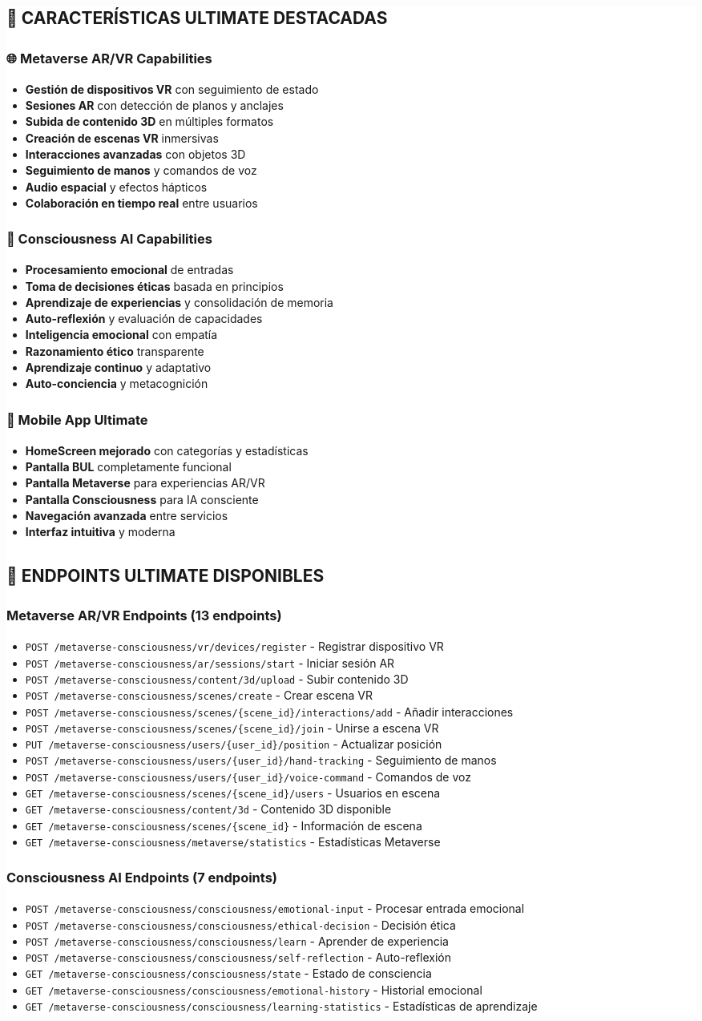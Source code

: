 ## 🎨 **CARACTERÍSTICAS ULTIMATE DESTACADAS**

### **🌐 Metaverse AR/VR Capabilities**
- **Gestión de dispositivos VR** con seguimiento de estado
- **Sesiones AR** con detección de planos y anclajes
- **Subida de contenido 3D** en múltiples formatos
- **Creación de escenas VR** inmersivas
- **Interacciones avanzadas** con objetos 3D
- **Seguimiento de manos** y comandos de voz
- **Audio espacial** y efectos hápticos
- **Colaboración en tiempo real** entre usuarios

### **🧠 Consciousness AI Capabilities**
- **Procesamiento emocional** de entradas
- **Toma de decisiones éticas** basada en principios
- **Aprendizaje de experiencias** y consolidación de memoria
- **Auto-reflexión** y evaluación de capacidades
- **Inteligencia emocional** con empatía
- **Razonamiento ético** transparente
- **Aprendizaje continuo** y adaptativo
- **Auto-conciencia** y metacognición

### **📱 Mobile App Ultimate**
- **HomeScreen mejorado** con categorías y estadísticas
- **Pantalla BUL** completamente funcional
- **Pantalla Metaverse** para experiencias AR/VR
- **Pantalla Consciousness** para IA consciente
- **Navegación avanzada** entre servicios
- **Interfaz intuitiva** y moderna

## 🚀 **ENDPOINTS ULTIMATE DISPONIBLES**

### **Metaverse AR/VR Endpoints (13 endpoints)**
- `POST /metaverse-consciousness/vr/devices/register` - Registrar dispositivo VR
- `POST /metaverse-consciousness/ar/sessions/start` - Iniciar sesión AR
- `POST /metaverse-consciousness/content/3d/upload` - Subir contenido 3D
- `POST /metaverse-consciousness/scenes/create` - Crear escena VR
- `POST /metaverse-consciousness/scenes/{scene_id}/interactions/add` - Añadir interacciones
- `POST /metaverse-consciousness/scenes/{scene_id}/join` - Unirse a escena VR
- `PUT /metaverse-consciousness/users/{user_id}/position` - Actualizar posición
- `POST /metaverse-consciousness/users/{user_id}/hand-tracking` - Seguimiento de manos
- `POST /metaverse-consciousness/users/{user_id}/voice-command` - Comandos de voz
- `GET /metaverse-consciousness/scenes/{scene_id}/users` - Usuarios en escena
- `GET /metaverse-consciousness/content/3d` - Contenido 3D disponible
- `GET /metaverse-consciousness/scenes/{scene_id}` - Información de escena
- `GET /metaverse-consciousness/metaverse/statistics` - Estadísticas Metaverse

### **Consciousness AI Endpoints (7 endpoints)**
- `POST /metaverse-consciousness/consciousness/emotional-input` - Procesar entrada emocional
- `POST /metaverse-consciousness/consciousness/ethical-decision` - Decisión ética
- `POST /metaverse-consciousness/consciousness/learn` - Aprender de experiencia
- `POST /metaverse-consciousness/consciousness/self-reflection` - Auto-reflexión
- `GET /metaverse-consciousness/consciousness/state` - Estado de consciencia
- `GET /metaverse-consciousness/consciousness/emotional-history` - Historial emocional
- `GET /metaverse-consciousness/consciousness/learning-statistics` - Estadísticas de aprendizaje
